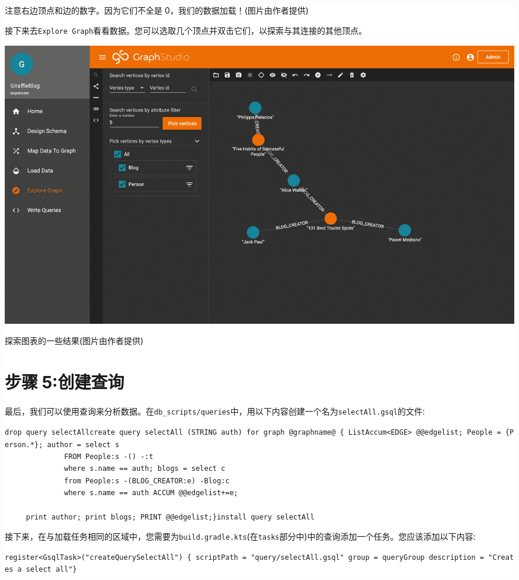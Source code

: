 注意右边顶点和边的数字。因为它们不全是 0，我们的数据加载！(图片由作者提供)

接下来去`Explore Graph`看看数据。您可以选取几个顶点并双击它们，以探索与其连接的其他顶点。

![](img/5bea4d42f643ec1615c577bc6cd09d1c.png)

探索图表的一些结果(图片由作者提供)

# 步骤 5:创建查询

最后，我们可以使用查询来分析数据。在`db_scripts/queries`中，用以下内容创建一个名为`selectAll.gsql`的文件:

```
drop query selectAllcreate query selectAll (STRING auth) for graph @graphname@ { ListAccum<EDGE> @@edgelist; People = {Person.*}; author = select s
              FROM People:s -() -:t
              where s.name == auth; blogs = select c
              from People:s -(BLOG_CREATOR:e) -Blog:c
              where s.name == auth ACCUM @@edgelist+=e;

     print author; print blogs; PRINT @@edgelist;}install query selectAll
```

接下来，在与加载任务相同的区域中，您需要为`build.gradle.kts`(在`tasks`部分中)中的查询添加一个任务。您应该添加以下内容:

```
register<GsqlTask>("createQuerySelectAll") { scriptPath = "query/selectAll.gsql" group = queryGroup description = "Creates a select all"}
```
